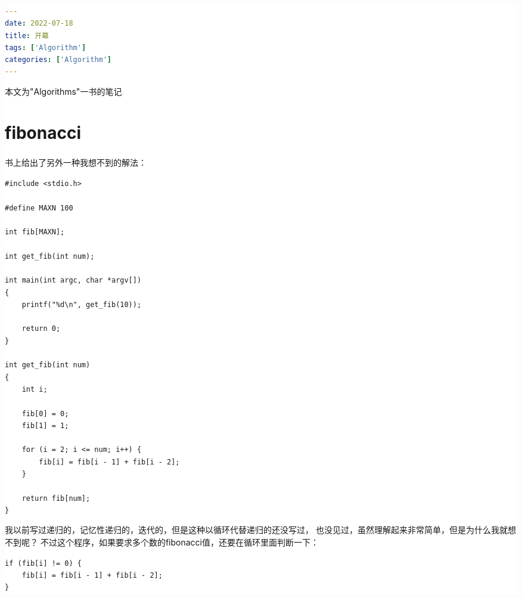 ```yaml
---
date: 2022-07-18
title: 开幕
tags: ['Algorithm']
categories: ['Algorithm']
---
```


本文为"Algorithms"一书的笔记

# fibonacci

书上给出了另外一种我想不到的解法：

``` {.c}
#include <stdio.h>

#define MAXN 100

int fib[MAXN];

int get_fib(int num);

int main(int argc, char *argv[])
{
    printf("%d\n", get_fib(10));

    return 0;
}

int get_fib(int num)
{
    int i;

    fib[0] = 0;
    fib[1] = 1;

    for (i = 2; i <= num; i++) {
        fib[i] = fib[i - 1] + fib[i - 2];
    }

    return fib[num];
}
```

我以前写过递归的，记忆性递归的，迭代的，但是这种以循环代替递归的还没写过，
也没见过，虽然理解起来非常简单，但是为什么我就想不到呢？
不过这个程序，如果要求多个数的fibonacci值，还要在循环里面判断一下：

``` {.c}
if (fib[i] != 0) {
    fib[i] = fib[i - 1] + fib[i - 2];
}
```
